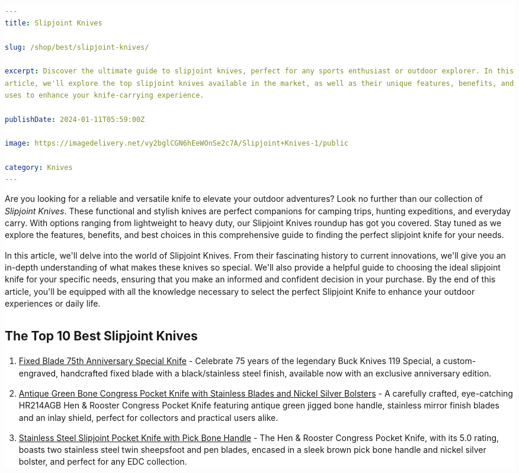 ```yaml
---
title: Slipjoint Knives

slug: /shop/best/slipjoint-knives/

excerpt: Discover the ultimate guide to slipjoint knives, perfect for any sports enthusiast or outdoor explorer. In this article, we'll explore the top slipjoint knives available in the market, as well as their unique features, benefits, and uses to enhance your knife-carrying experience.

publishDate: 2024-01-11T05:59:00Z

image: https://imagedelivery.net/vy2bglCGN6hEeWOnSe2c7A/Slipjoint+Knives-1/public

category: Knives
---
```


Are you looking for a reliable and versatile knife to elevate your outdoor adventures? Look no further than our collection of _Slipjoint Knives_. These functional and stylish knives are perfect companions for camping trips, hunting expeditions, and everyday carry. With options ranging from lightweight to heavy duty, our Slipjoint Knives roundup has got you covered. Stay tuned as we explore the features, benefits, and best choices in this comprehensive guide to finding the perfect slipjoint knife for your needs.

In this article, we'll delve into the world of Slipjoint Knives. From their fascinating history to current innovations, we'll give you an in-depth understanding of what makes these knives so special. We'll also provide a helpful guide to choosing the ideal slipjoint knife for your specific needs, ensuring that you make an informed and confident decision in your purchase. By the end of this article, you'll be equipped with all the knowledge necessary to select the perfect Slipjoint Knife to enhance your outdoor experiences or daily life.

## The Top 10 Best Slipjoint Knives

1. [Fixed Blade 75th Anniversary Special Knife](https://serp.ly/@universityofguns/amazon/slipjoint-knives?utm_source=universityofguns&utm_medium=website&utm_campaign=universityofguns.com&utm_content=slipjoint-knives&utm_term=fixed-blade-75th-anniversary-special-knife) - Celebrate 75 years of the legendary Buck Knives 119 Special, a custom-engraved, handcrafted fixed blade with a black/stainless steel finish, available now with an exclusive anniversary edition.

2. [Antique Green Bone Congress Pocket Knife with Stainless Blades and Nickel Silver Bolsters](https://serp.ly/@universityofguns/amazon/slipjoint-knives?utm_source=universityofguns&utm_medium=website&utm_campaign=universityofguns.com&utm_content=slipjoint-knives&utm_term=antique-green-bone-congress-pocket-knife-with-stainless-blades-and-nickel-silver-bolsters) - A carefully crafted, eye-catching HR214AGB Hen & Rooster Congress Pocket Knife featuring antique green jigged bone handle, stainless mirror finish blades and an inlay shield, perfect for collectors and practical users alike.

3. [Stainless Steel Slipjoint Pocket Knife with Pick Bone Handle](https://serp.ly/@universityofguns/amazon/slipjoint-knives?utm_source=universityofguns&utm_medium=website&utm_campaign=universityofguns.com&utm_content=slipjoint-knives&utm_term=stainless-steel-slipjoint-pocket-knife-with-pick-bone-handle) - The Hen & Rooster Congress Pocket Knife, with its 5.0 rating, boasts two stainless steel twin sheepsfoot and pen blades, encased in a sleek brown pick bone handle and nickel silver bolster, and perfect for any EDC collection.
